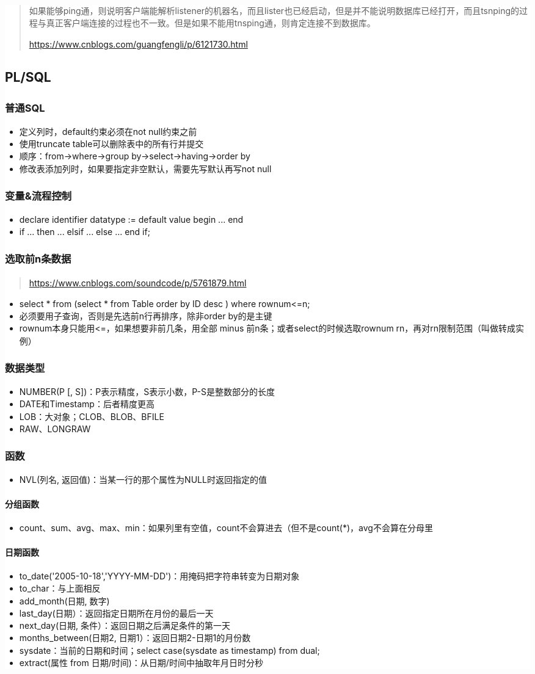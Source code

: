 > 如果能够ping通，则说明客户端能解析listener的机器名，而且lister也已经启动，但是并不能说明数据库已经打开，而且tsnping的过程与真正客户端连接的过程也不一致。但是如果不能用tnsping通，则肯定连接不到数据库。
>
> https://www.cnblogs.com/guangfengli/p/6121730.html

PL/SQL
------

### 普通SQL

-   定义列时，default约束必须在not null约束之前
-   使用truncate table可以删除表中的所有行并提交
-   顺序：from-\>where-\>group by-\>select-\>having-\>order by
-   修改表添加列时，如果要指定非空默认，需要先写默认再写not null

### 变量&流程控制

-   declare identifier datatype := default value begin ... end
-   if ... then ... elsif ... else ... end if;

### 选取前n条数据

> https://www.cnblogs.com/soundcode/p/5761879.html

-   select \* from (select \* from Table order by ID desc ) where rownum\<=n;
-   必须要用子查询，否则是先选前n行再排序，除非order by的是主键
-   rownum本身只能用\<=，如果想要非前几条，用全部 minus 前n条；或者select的时候选取rownum rn，再对rn限制范围（叫做转成实例）

### 数据类型

-   NUMBER(P [, S])：P表示精度，S表示小数，P-S是整数部分的长度
-   DATE和Timestamp：后者精度更高
-   LOB：大对象；CLOB、BLOB、BFILE
-   RAW、LONGRAW

### 函数

-   NVL(列名, 返回值)：当某一行的那个属性为NULL时返回指定的值

#### 分组函数

-   count、sum、avg、max、min：如果列里有空值，count不会算进去（但不是count(\*)，avg不会算在分母里

#### 日期函数

-   to\_date('2005-10-18','YYYY-MM-DD')：用掩码把字符串转变为日期对象
-   to\_char：与上面相反
-   add\_month(日期, 数字)
-   last\_day(日期）：返回指定日期所在月份的最后一天
-   next\_day(日期, 条件）：返回日期之后满足条件的第一天
-   months\_between(日期2, 日期1）：返回日期2-日期1的月份数
-   sysdate：当前的日期和时间；select case(sysdate as timestamp) from dual;
-   extract(属性 from 日期/时间)：从日期/时间中抽取年月日时分秒

